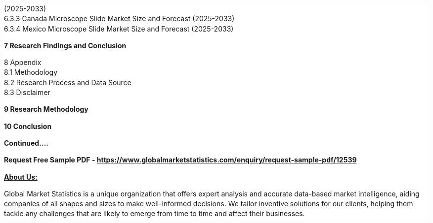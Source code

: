 (2025-2033)<br />6.3.3 Canada Microscope Slide Market Size and Forecast (2025-2033)<br />6.3.4 Mexico Microscope Slide Market Size and Forecast (2025-2033)</p><p><strong>7 Research Findings and Conclusion</strong></p><p>8 Appendix<br />8.1 Methodology<br />8.2 Research Process and Data Source<br />8.3 Disclaimer</p><p><strong>9 Research Methodology</strong></p><p><strong>10 Conclusion</strong></p><p><strong>Continued&hellip;.</strong></p><p><strong>Request Free Sample PDF - <a href="https://www.globalmarketstatistics.com/enquiry/request-sample-pdf/12539?utm_source=MW&amp;utm_medium=Prashant&amp;utm_campaign=MW">https://www.globalmarketstatistics.com/enquiry/request-sample-pdf/12539</a></strong></p><p><strong><u>About Us:</u></strong></p><p>Global Market Statistics is a unique organization that offers expert analysis and accurate data-based market intelligence, aiding companies of all shapes and sizes to make well-informed decisions. We tailor inventive solutions for our clients, helping them tackle any challenges that are likely to emerge from time to time and affect their businesses.</p>
